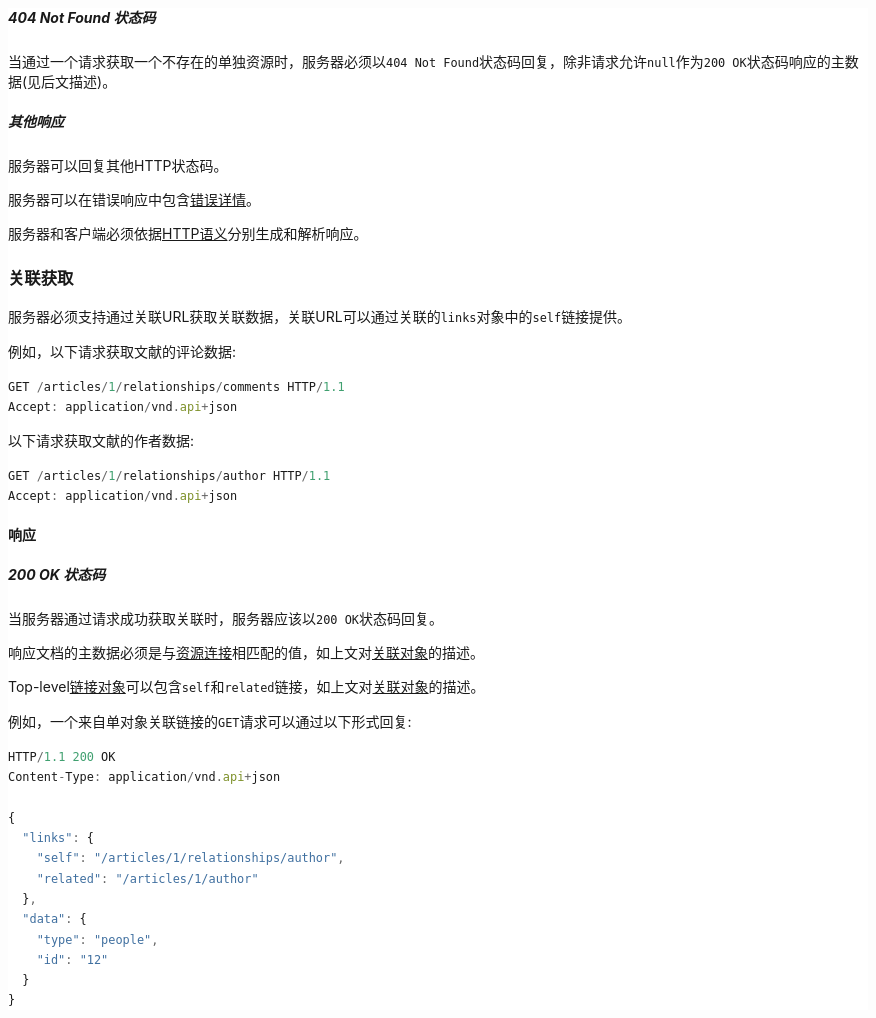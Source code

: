 ##### 404 Not Found 状态码 <a href="#fetching-data-fetching-resources-responses-404-not-found" id="fetching-data-fetching-resources-responses-404-not-found" class="headerlink"></a>

当通过一个请求获取一个不存在的单独资源时，服务器必须以`404 Not Found`状态码回复，除非请求允许`null`作为`200 OK`状态码响应的主数据(见后文描述)。

##### 其他响应 <a href="#fetching-data-fetching-resources-responses-other-responses" id="fetching-data-fetching-resources-responses-other-responses" class="headerlink"></a>

服务器可以回复其他HTTP状态码。

服务器可以在错误响应中包含[错误详情](http://jsonapi.org/format/#errors)。

服务器和客户端必须依据[HTTP语义](https://tools.ietf.org/html/rfc7231)分别生成和解析响应。

### 关联获取 <a href="#fetching-data-fetching-relationships" id="fetching-data-fetching-relationships" class="headerlink"></a>

服务器必须支持通过关联URL获取关联数据，关联URL可以通过关联的`links`对象中的`self`链接提供。

例如，以下请求获取文献的评论数据:

```javascript
GET /articles/1/relationships/comments HTTP/1.1
Accept: application/vnd.api+json
```

以下请求获取文献的作者数据:

```javascript
GET /articles/1/relationships/author HTTP/1.1
Accept: application/vnd.api+json
```

#### 响应 <a href="#fetching-data-fetching-relationships-responses" id="fetching-data-fetching-relationships-responses" class="headerlink"></a>

##### 200 OK 状态码 <a href="#fetching-data-fetching-relationships-responses-200-ok" id="fetching-data-fetching-relationships-responses-200-ok" class="headerlink"></a>

当服务器通过请求成功获取关联时，服务器应该以`200 OK`状态码回复。

响应文档的主数据必须是与[资源连接](http://jsonapi.org/format/#document-resource-object-linkage)相匹配的值，如上文对[关联对象](http://jsonapi.org/format/#document-resource-object-relationships)的描述。

Top-level[链接对象](http://jsonapi.org/format/#document-links)可以包含`self`和`related`链接，如上文对[关联对象](http://jsonapi.org/format/#document-resource-object-relationships)的描述。

例如，一个来自单对象关联链接的`GET`请求可以通过以下形式回复:

```javascript
HTTP/1.1 200 OK
Content-Type: application/vnd.api+json

{
  "links": {
    "self": "/articles/1/relationships/author",
    "related": "/articles/1/author"
  },
  "data": {
    "type": "people",
    "id": "12"
  }
}
```
